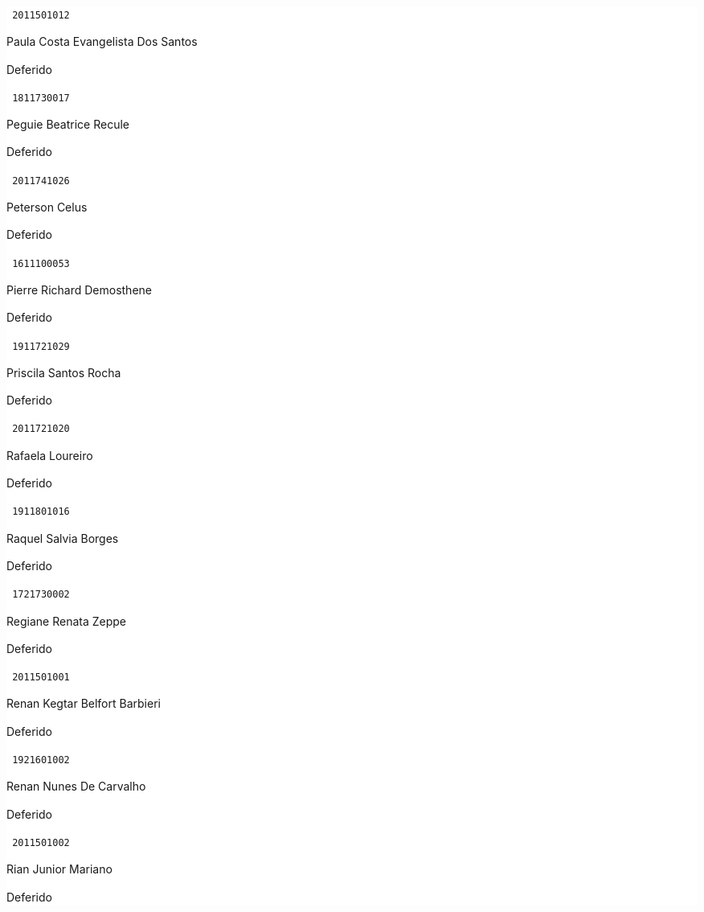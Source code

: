      2011501012

   Paula Costa Evangelista Dos Santos

   Deferido

     1811730017

   Peguie Beatrice Recule

   Deferido

     2011741026

   Peterson Celus

   Deferido

     1611100053

   Pierre Richard Demosthene

   Deferido

     1911721029

   Priscila Santos Rocha

   Deferido

     2011721020

   Rafaela Loureiro

   Deferido

     1911801016

   Raquel Salvia Borges

   Deferido

     1721730002

   Regiane Renata Zeppe

   Deferido

     2011501001

   Renan Kegtar Belfort Barbieri

   Deferido

     1921601002

   Renan Nunes De Carvalho

   Deferido

     2011501002

   Rian Junior Mariano

   Deferido
